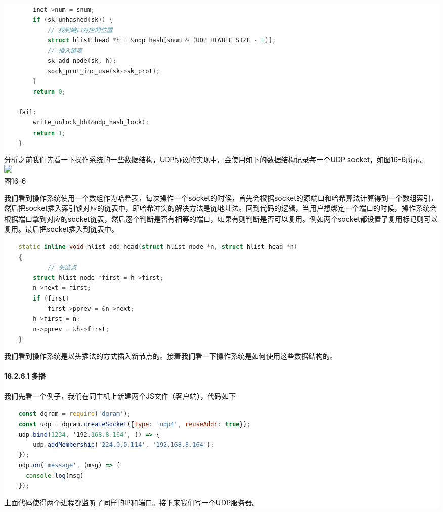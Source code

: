 ```cpp
        inet->num = snum;  
        if (sk_unhashed(sk)) {  
            // 找到端口对应的位置  
            struct hlist_head *h = &udp_hash[snum & (UDP_HTABLE_SIZE - 1)];  
            // 插入链表  
            sk_add_node(sk, h);  
            sock_prot_inc_use(sk->sk_prot);  
        }  
        return 0;  
      
    fail:  
        write_unlock_bh(&udp_hash_lock);  
        return 1;  
    }  
```

分析之前我们先看一下操作系统的一些数据结构，UDP协议的实现中，会使用如下的数据结构记录每一个UDP socket，如图16-6所示。  
![](https://img-blog.csdnimg.cn/43a0277600b14ea9996ac7685c56576a.png?x-oss-process=image/watermark,type_ZmFuZ3poZW5naGVpdGk,shadow_10,text_aHR0cHM6Ly9ibG9nLmNzZG4ubmV0L1RIRUFOQVJLSA==,size_16,color_FFFFFF,t_70)  
图16-6

我们看到操作系统使用一个数组作为哈希表，每次操作一个socket的时候，首先会根据socket的源端口和哈希算法计算得到一个数组索引，然后把socket插入索引锁对应的链表中，即哈希冲突的解决方法是链地址法。回到代码的逻辑，当用户想绑定一个端口的时候，操作系统会根据端口拿到对应的socket链表，然后逐个判断是否有相等的端口，如果有则判断是否可以复用。例如两个socket都设置了复用标记则可以复用。最后把socket插入到链表中。

```cpp
    static inline void hlist_add_head(struct hlist_node *n, struct hlist_head *h)  
    {         
            // 头结点  
        struct hlist_node *first = h->first;  
        n->next = first;  
        if (first)  
            first->pprev = &n->next;  
        h->first = n;  
        n->pprev = &h->first;  
    }  
```

我们看到操作系统是以头插法的方式插入新节点的。接着我们看一下操作系统是如何使用这些数据结构的。
#### 16.2.6.1 多播
我们先看一个例子，我们在同主机上新建两个JS文件（客户端），代码如下

```js
    const dgram = require('dgram');    
    const udp = dgram.createSocket({type: 'udp4', reuseAddr: true});    
    udp.bind(1234, ‘192.168.8.164‘, () => {    
        udp.addMembership('224.0.0.114', '192.168.8.164');    
    });    
    udp.on('message', (msg) => {  
      console.log(msg)  
    });  
```

上面代码使得两个进程都监听了同样的IP和端口。接下来我们写一个UDP服务器。
